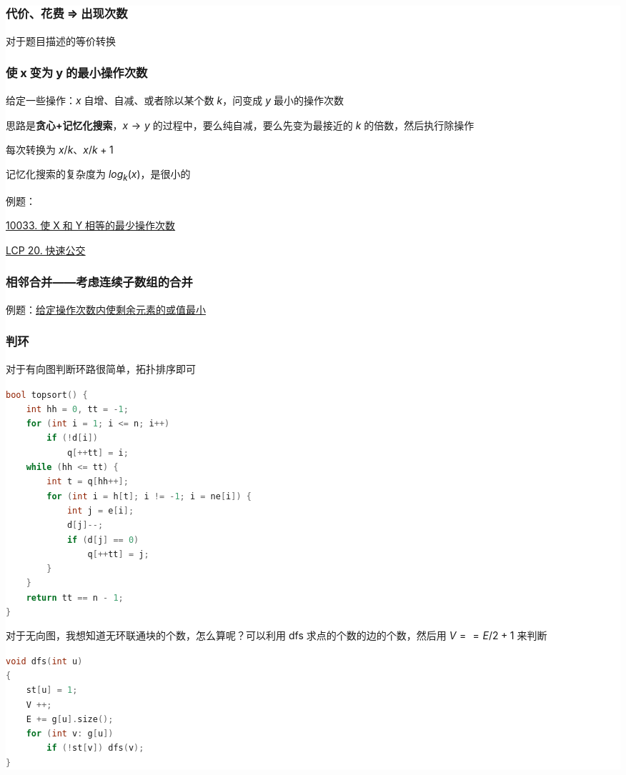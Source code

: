 ### 代价、花费 => 出现次数

对于题目描述的等价转换

### 使 x 变为 y 的最小操作次数

给定一些操作：$x$ 自增、自减、或者除以某个数 $k$，问变成 $y$ 最小的操作次数

思路是**贪心+记忆化搜索**，$x \to y$ 的过程中，要么纯自减，要么先变为最接近的 $k$ 的倍数，然后执行除操作

每次转换为 $x / k$、$x / k + 1$

记忆化搜索的复杂度为 $log_k(x)$，是很小的

例题：

[10033. 使 X 和 Y 相等的最少操作次数](https://leetcode.cn/problems/minimum-number-of-operations-to-make-x-and-y-equal/)

[LCP 20. 快速公交](https://leetcode.cn/problems/meChtZ/)

### 相邻合并——考虑连续子数组的合并

例题：[给定操作次数内使剩余元素的或值最小](https://leetcode.cn/problems/minimize-or-of-remaining-elements-using-operations/description/)

### 判环

对于有向图判断环路很简单，拓扑排序即可

```cpp
bool topsort() {
	int hh = 0, tt = -1;
	for (int i = 1; i <= n; i++)
		if (!d[i])
			q[++tt] = i;
	while (hh <= tt) {
		int t = q[hh++];
		for (int i = h[t]; i != -1; i = ne[i]) {
			int j = e[i];
			d[j]--;
			if (d[j] == 0)
				q[++tt] = j;
		}
	}
	return tt == n - 1;
}
```

对于无向图，我想知道无环联通块的个数，怎么算呢？可以利用 dfs 求点的个数的边的个数，然后用 $V == E/2+1$ 来判断

```cpp
void dfs(int u)
{
    st[u] = 1;
    V ++;
    E += g[u].size();
    for (int v: g[u])
        if (!st[v]) dfs(v);
}
```
